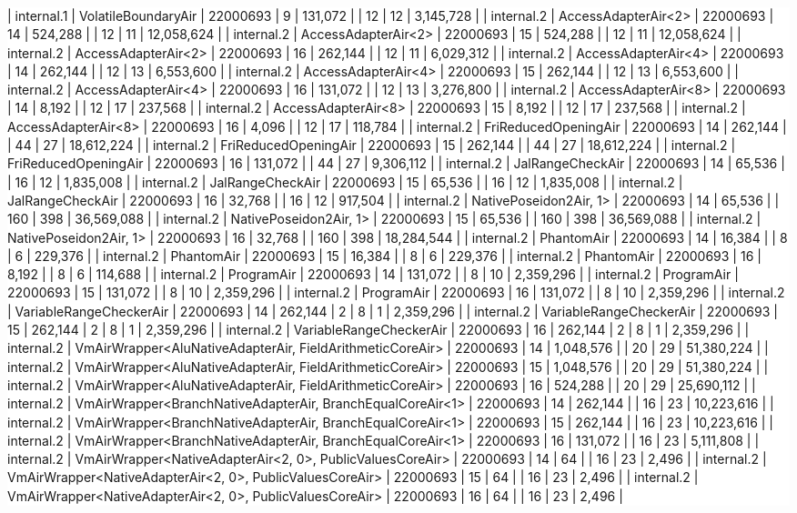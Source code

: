 | internal.1 | VolatileBoundaryAir | 22000693 | 9 | 131,072 |  | 12 | 12 | 3,145,728 | 
| internal.2 | AccessAdapterAir<2> | 22000693 | 14 | 524,288 |  | 12 | 11 | 12,058,624 | 
| internal.2 | AccessAdapterAir<2> | 22000693 | 15 | 524,288 |  | 12 | 11 | 12,058,624 | 
| internal.2 | AccessAdapterAir<2> | 22000693 | 16 | 262,144 |  | 12 | 11 | 6,029,312 | 
| internal.2 | AccessAdapterAir<4> | 22000693 | 14 | 262,144 |  | 12 | 13 | 6,553,600 | 
| internal.2 | AccessAdapterAir<4> | 22000693 | 15 | 262,144 |  | 12 | 13 | 6,553,600 | 
| internal.2 | AccessAdapterAir<4> | 22000693 | 16 | 131,072 |  | 12 | 13 | 3,276,800 | 
| internal.2 | AccessAdapterAir<8> | 22000693 | 14 | 8,192 |  | 12 | 17 | 237,568 | 
| internal.2 | AccessAdapterAir<8> | 22000693 | 15 | 8,192 |  | 12 | 17 | 237,568 | 
| internal.2 | AccessAdapterAir<8> | 22000693 | 16 | 4,096 |  | 12 | 17 | 118,784 | 
| internal.2 | FriReducedOpeningAir | 22000693 | 14 | 262,144 |  | 44 | 27 | 18,612,224 | 
| internal.2 | FriReducedOpeningAir | 22000693 | 15 | 262,144 |  | 44 | 27 | 18,612,224 | 
| internal.2 | FriReducedOpeningAir | 22000693 | 16 | 131,072 |  | 44 | 27 | 9,306,112 | 
| internal.2 | JalRangeCheckAir | 22000693 | 14 | 65,536 |  | 16 | 12 | 1,835,008 | 
| internal.2 | JalRangeCheckAir | 22000693 | 15 | 65,536 |  | 16 | 12 | 1,835,008 | 
| internal.2 | JalRangeCheckAir | 22000693 | 16 | 32,768 |  | 16 | 12 | 917,504 | 
| internal.2 | NativePoseidon2Air<BabyBearParameters>, 1> | 22000693 | 14 | 65,536 |  | 160 | 398 | 36,569,088 | 
| internal.2 | NativePoseidon2Air<BabyBearParameters>, 1> | 22000693 | 15 | 65,536 |  | 160 | 398 | 36,569,088 | 
| internal.2 | NativePoseidon2Air<BabyBearParameters>, 1> | 22000693 | 16 | 32,768 |  | 160 | 398 | 18,284,544 | 
| internal.2 | PhantomAir | 22000693 | 14 | 16,384 |  | 8 | 6 | 229,376 | 
| internal.2 | PhantomAir | 22000693 | 15 | 16,384 |  | 8 | 6 | 229,376 | 
| internal.2 | PhantomAir | 22000693 | 16 | 8,192 |  | 8 | 6 | 114,688 | 
| internal.2 | ProgramAir | 22000693 | 14 | 131,072 |  | 8 | 10 | 2,359,296 | 
| internal.2 | ProgramAir | 22000693 | 15 | 131,072 |  | 8 | 10 | 2,359,296 | 
| internal.2 | ProgramAir | 22000693 | 16 | 131,072 |  | 8 | 10 | 2,359,296 | 
| internal.2 | VariableRangeCheckerAir | 22000693 | 14 | 262,144 | 2 | 8 | 1 | 2,359,296 | 
| internal.2 | VariableRangeCheckerAir | 22000693 | 15 | 262,144 | 2 | 8 | 1 | 2,359,296 | 
| internal.2 | VariableRangeCheckerAir | 22000693 | 16 | 262,144 | 2 | 8 | 1 | 2,359,296 | 
| internal.2 | VmAirWrapper<AluNativeAdapterAir, FieldArithmeticCoreAir> | 22000693 | 14 | 1,048,576 |  | 20 | 29 | 51,380,224 | 
| internal.2 | VmAirWrapper<AluNativeAdapterAir, FieldArithmeticCoreAir> | 22000693 | 15 | 1,048,576 |  | 20 | 29 | 51,380,224 | 
| internal.2 | VmAirWrapper<AluNativeAdapterAir, FieldArithmeticCoreAir> | 22000693 | 16 | 524,288 |  | 20 | 29 | 25,690,112 | 
| internal.2 | VmAirWrapper<BranchNativeAdapterAir, BranchEqualCoreAir<1> | 22000693 | 14 | 262,144 |  | 16 | 23 | 10,223,616 | 
| internal.2 | VmAirWrapper<BranchNativeAdapterAir, BranchEqualCoreAir<1> | 22000693 | 15 | 262,144 |  | 16 | 23 | 10,223,616 | 
| internal.2 | VmAirWrapper<BranchNativeAdapterAir, BranchEqualCoreAir<1> | 22000693 | 16 | 131,072 |  | 16 | 23 | 5,111,808 | 
| internal.2 | VmAirWrapper<NativeAdapterAir<2, 0>, PublicValuesCoreAir> | 22000693 | 14 | 64 |  | 16 | 23 | 2,496 | 
| internal.2 | VmAirWrapper<NativeAdapterAir<2, 0>, PublicValuesCoreAir> | 22000693 | 15 | 64 |  | 16 | 23 | 2,496 | 
| internal.2 | VmAirWrapper<NativeAdapterAir<2, 0>, PublicValuesCoreAir> | 22000693 | 16 | 64 |  | 16 | 23 | 2,496 | 